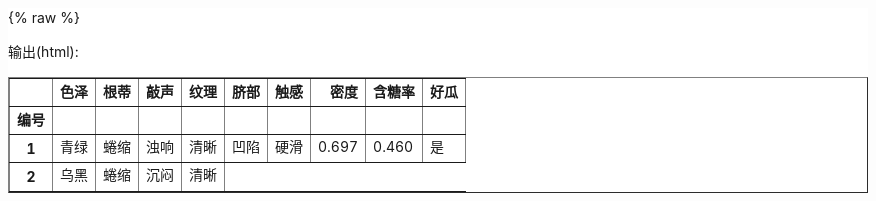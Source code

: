 


{% raw %}
<div class="output">
输出(html):<br>
<div>
<style scoped>
    .dataframe tbody tr th:only-of-type {
        vertical-align: middle;
    }

    .dataframe tbody tr th {
        vertical-align: top;
    }

    .dataframe thead th {
        text-align: right;
    }
</style>
<table border="1" class="dataframe">
  <thead>
    <tr style="text-align: right;">
      <th></th>
      <th>色泽</th>
      <th>根蒂</th>
      <th>敲声</th>
      <th>纹理</th>
      <th>脐部</th>
      <th>触感</th>
      <th>密度</th>
      <th>含糖率</th>
      <th>好瓜</th>
    </tr>
    <tr>
      <th>编号</th>
      <th></th>
      <th></th>
      <th></th>
      <th></th>
      <th></th>
      <th></th>
      <th></th>
      <th></th>
      <th></th>
    </tr>
  </thead>
  <tbody>
    <tr>
      <th>1</th>
      <td>青绿</td>
      <td>蜷缩</td>
      <td>浊响</td>
      <td>清晰</td>
      <td>凹陷</td>
      <td>硬滑</td>
      <td>0.697</td>
      <td>0.460</td>
      <td>是</td>
    </tr>
    <tr>
      <th>2</th>
      <td>乌黑</td>
      <td>蜷缩</td>
      <td>沉闷</td>
      <td>清晰</td>
